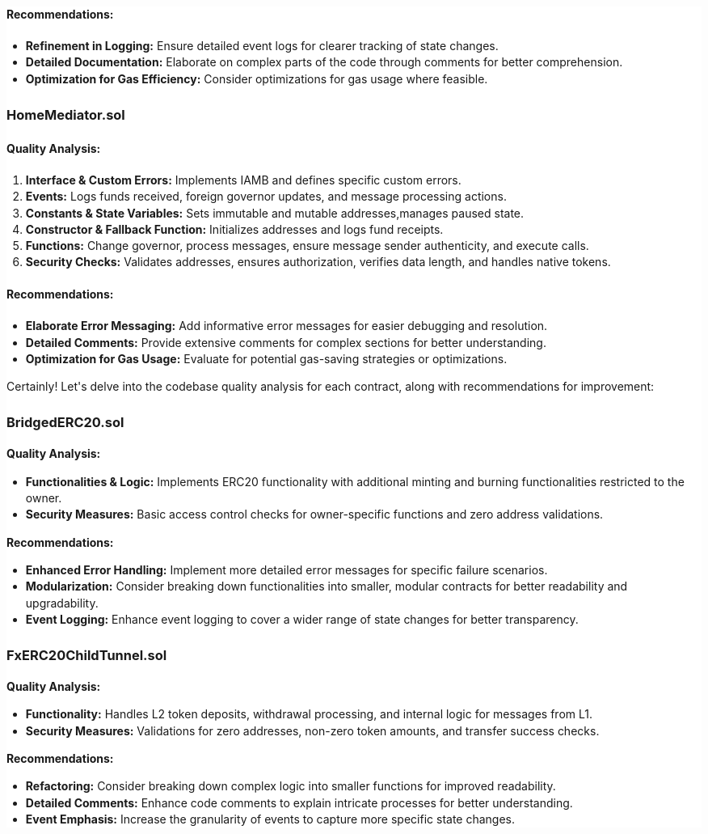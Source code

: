 #### Recommendations:
- **Refinement in Logging:** Ensure detailed event logs for clearer tracking of state changes.
- **Detailed Documentation:** Elaborate on complex parts of the code through comments for better comprehension.
- **Optimization for Gas Efficiency:** Consider optimizations for gas usage where feasible.

### HomeMediator.sol

#### Quality Analysis:
1. **Interface & Custom Errors:** Implements IAMB and defines specific custom errors.
2. **Events:** Logs funds received, foreign governor updates, and message processing actions.
3. **Constants & State Variables:** Sets immutable and mutable addresses,manages paused state.
4. **Constructor & Fallback Function:** Initializes addresses and logs fund receipts.
5. **Functions:** Change governor, process messages, ensure message sender authenticity, and execute calls.
6. **Security Checks:** Validates addresses, ensures authorization, verifies data length, and handles native tokens.

#### Recommendations:
- **Elaborate Error Messaging:** Add informative error messages for easier debugging and resolution.
- **Detailed Comments:** Provide extensive comments for complex sections for better understanding.
- **Optimization for Gas Usage:** Evaluate for potential gas-saving strategies or optimizations.

Certainly! Let's delve into the codebase quality analysis for each contract, along with recommendations for improvement:

### BridgedERC20.sol

**Quality Analysis:**
- **Functionalities & Logic:** Implements ERC20 functionality with additional minting and burning functionalities restricted to the owner.
- **Security Measures:** Basic access control checks for owner-specific functions and zero address validations.

**Recommendations:**
- **Enhanced Error Handling:** Implement more detailed error messages for specific failure scenarios.
- **Modularization:** Consider breaking down functionalities into smaller, modular contracts for better readability and upgradability.
- **Event Logging:** Enhance event logging to cover a wider range of state changes for better transparency.

### FxERC20ChildTunnel.sol

**Quality Analysis:**
- **Functionality:** Handles L2 token deposits, withdrawal processing, and internal logic for messages from L1.
- **Security Measures:** Validations for zero addresses, non-zero token amounts, and transfer success checks.

**Recommendations:**
- **Refactoring:** Consider breaking down complex logic into smaller functions for improved readability.
- **Detailed Comments:** Enhance code comments to explain intricate processes for better understanding.
- **Event Emphasis:** Increase the granularity of events to capture more specific state changes.
